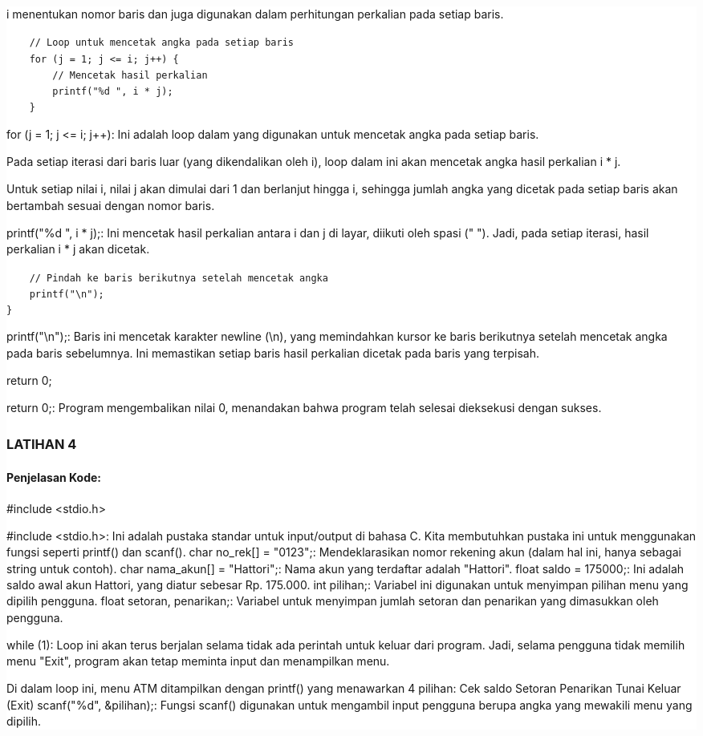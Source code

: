 i menentukan nomor baris dan juga digunakan dalam perhitungan perkalian pada setiap baris.

        // Loop untuk mencetak angka pada setiap baris
        for (j = 1; j <= i; j++) {
            // Mencetak hasil perkalian
            printf("%d ", i * j);
        }
for (j = 1; j <= i; j++): Ini adalah loop dalam yang digunakan untuk mencetak angka pada setiap baris.

Pada setiap iterasi dari baris luar (yang dikendalikan oleh i), loop dalam ini akan mencetak angka hasil perkalian i * j.

Untuk setiap nilai i, nilai j akan dimulai dari 1 dan berlanjut hingga i, sehingga jumlah angka yang dicetak pada setiap baris akan bertambah sesuai dengan nomor baris.

printf("%d ", i * j);: Ini mencetak hasil perkalian antara i dan j di layar, diikuti oleh spasi (" "). Jadi, pada setiap iterasi, hasil perkalian i * j akan dicetak.

        // Pindah ke baris berikutnya setelah mencetak angka
        printf("\n");
    }
    
printf("\n");: Baris ini mencetak karakter newline (\n), yang memindahkan kursor ke baris berikutnya setelah mencetak angka pada baris sebelumnya. Ini memastikan setiap baris hasil perkalian dicetak pada baris yang terpisah.

return 0;


return 0;: Program mengembalikan nilai 0, menandakan bahwa program telah selesai dieksekusi dengan sukses.

### LATIHAN 4
#### Penjelasan Kode:

#include <stdio.h>

#include <stdio.h>: Ini adalah pustaka standar untuk input/output di bahasa C. Kita membutuhkan pustaka ini untuk menggunakan fungsi seperti printf() dan scanf().
char no_rek[] = "0123";: Mendeklarasikan nomor rekening akun (dalam hal ini, hanya sebagai string untuk contoh).
char nama_akun[] = "Hattori";: Nama akun yang terdaftar adalah "Hattori".
float saldo = 175000;: Ini adalah saldo awal akun Hattori, yang diatur sebesar Rp. 175.000.
int pilihan;: Variabel ini digunakan untuk menyimpan pilihan menu yang dipilih pengguna.
float setoran, penarikan;: Variabel untuk menyimpan jumlah setoran dan penarikan yang dimasukkan oleh pengguna.

   
while (1): Loop ini akan terus berjalan selama tidak ada perintah untuk keluar dari program. Jadi, selama pengguna tidak memilih menu "Exit", program akan tetap meminta input dan menampilkan menu.

Di dalam loop ini, menu ATM ditampilkan dengan printf() yang menawarkan 4 pilihan:
Cek saldo
Setoran
Penarikan Tunai
Keluar (Exit)
scanf("%d", &pilihan);: Fungsi scanf() digunakan untuk mengambil input pengguna berupa angka yang mewakili menu yang dipilih.
